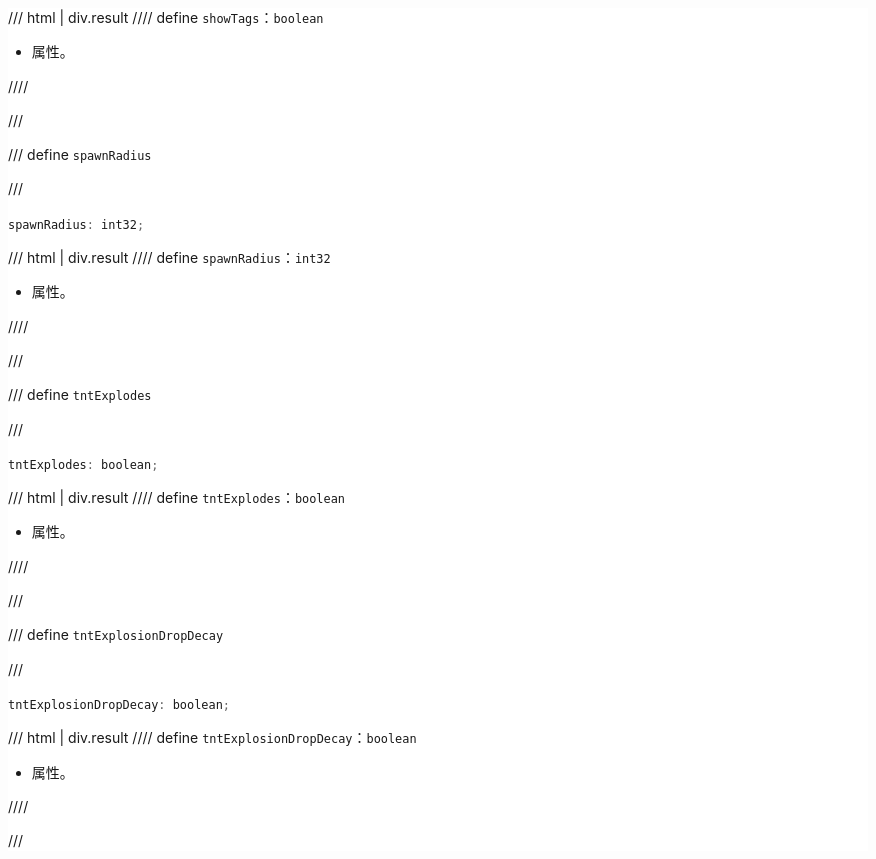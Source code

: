 /// html | div.result
//// define
`showTags`：`boolean`

- 属性。


////

///


/// define
`spawnRadius`


///

```js
spawnRadius: int32;
```

/// html | div.result
//// define
`spawnRadius`：`int32`

- 属性。


////

///


/// define
`tntExplodes`


///

```js
tntExplodes: boolean;
```

/// html | div.result
//// define
`tntExplodes`：`boolean`

- 属性。


////

///


/// define
`tntExplosionDropDecay`


///

```js
tntExplosionDropDecay: boolean;
```

/// html | div.result
//// define
`tntExplosionDropDecay`：`boolean`

- 属性。


////

///

